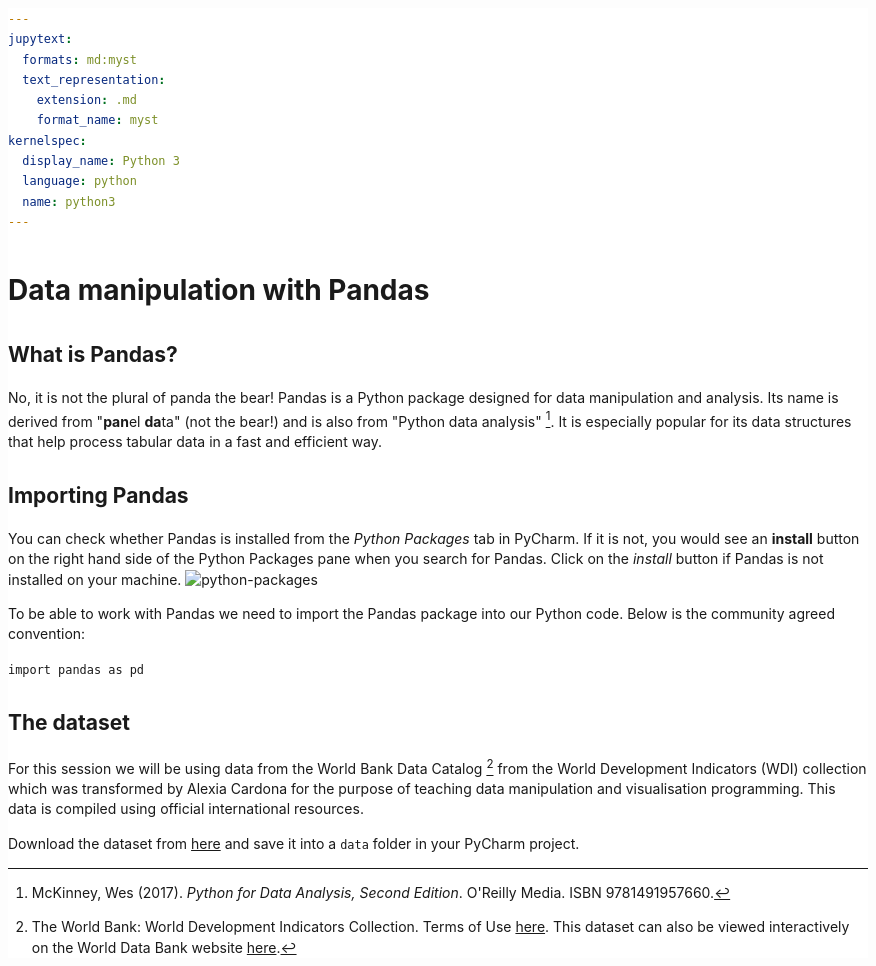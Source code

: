 ```yaml
---
jupytext:
  formats: md:myst
  text_representation:
    extension: .md
    format_name: myst
kernelspec:
  display_name: Python 3
  language: python
  name: python3
---
```


# Data manipulation with Pandas 

## What is Pandas?
No, it is not the plural of panda the bear!  Pandas is a Python package designed for data manipulation and analysis. Its name is derived from "**pan**el **da**ta" (not the bear!) and is also 
from "Python data analysis" [^McKinney]. It is especially popular for its data structures that help process tabular data 
in a fast and efficient way. 

## Importing Pandas

You can check whether Pandas is installed from the *Python Packages* tab in PyCharm.  If it is not, you would see an **install** 
button on the right hand side of the Python Packages pane when you search for Pandas.  Click on the *install* button if 
Pandas is not installed on your machine.
![python-packages](images/pandas-install.png)

To be able to work with Pandas we need to import the Pandas package into our Python code.  Below is the community agreed convention:

```{code-cell} ipython3
import pandas as pd
```

## The dataset

For this session we will be using data from the World Bank Data Catalog [^world-bank] from the World Development Indicators (WDI) collection 
which was transformed by Alexia Cardona for the purpose of teaching data manipulation and visualisation programming. This data is 
compiled using official international resources.

Download the dataset from [here](https://drive.google.com/file/d/1CY6se8854BrQRx001779VwKlDcyu4vMM/view?usp=sharing) and save it into a `data` folder in your PyCharm project. 


[//]: # (&#40;df.style.set_table_attributes&#40;'style="font-size: 10px"'&#41;&#41;)
[^world-bank]: The World Bank: World Development Indicators Collection.  Terms of Use [here](https://www.worldbank.org/en/about/legal/terms-of-use-for-datasets).  This dataset can also be viewed interactively on the World Data Bank website [here](https://databank.worldbank.org/Teaching-Python-dataset/id/48401a76).  
[^McKinney]: McKinney, Wes (2017). *Python for Data Analysis, Second Edition*.  O'Reilly Media. ISBN 9781491957660.